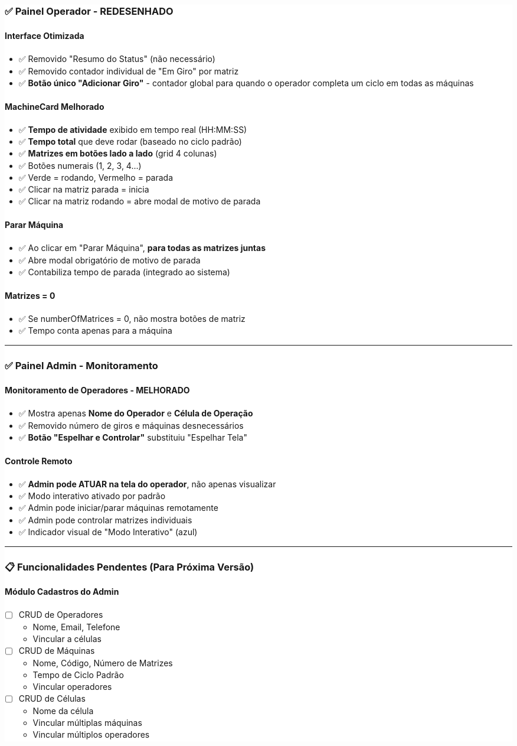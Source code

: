 
### ✅ Painel Operador - REDESENHADO

#### Interface Otimizada
- ✅ Removido "Resumo do Status" (não necessário)
- ✅ Removido contador individual de "Em Giro" por matriz
- ✅ **Botão único "Adicionar Giro"** - contador global para quando o operador completa um ciclo em todas as máquinas

#### MachineCard Melhorado
- ✅ **Tempo de atividade** exibido em tempo real (HH:MM:SS)
- ✅ **Tempo total** que deve rodar (baseado no ciclo padrão)
- ✅ **Matrizes em botões lado a lado** (grid 4 colunas)
- ✅ Botões numerais (1, 2, 3, 4...)
- ✅ Verde = rodando, Vermelho = parada
- ✅ Clicar na matriz parada = inicia
- ✅ Clicar na matriz rodando = abre modal de motivo de parada

#### Parar Máquina
- ✅ Ao clicar em "Parar Máquina", **para todas as matrizes juntas**
- ✅ Abre modal obrigatório de motivo de parada
- ✅ Contabiliza tempo de parada (integrado ao sistema)

#### Matrizes = 0
- ✅ Se numberOfMatrices = 0, não mostra botões de matriz
- ✅ Tempo conta apenas para a máquina

---

### ✅ Painel Admin - Monitoramento

#### Monitoramento de Operadores - MELHORADO
- ✅ Mostra apenas **Nome do Operador** e **Célula de Operação**
- ✅ Removido número de giros e máquinas desnecessários
- ✅ **Botão "Espelhar e Controlar"** substituiu "Espelhar Tela"

#### Controle Remoto
- ✅ **Admin pode ATUAR na tela do operador**, não apenas visualizar
- ✅ Modo interativo ativado por padrão
- ✅ Admin pode iniciar/parar máquinas remotamente
- ✅ Admin pode controlar matrizes individuais
- ✅ Indicador visual de "Modo Interativo" (azul)

---

### 📋 Funcionalidades Pendentes (Para Próxima Versão)

#### Módulo Cadastros do Admin
- [ ] CRUD de Operadores
  - Nome, Email, Telefone
  - Vincular a células
- [ ] CRUD de Máquinas
  - Nome, Código, Número de Matrizes
  - Tempo de Ciclo Padrão
  - Vincular operadores
- [ ] CRUD de Células
  - Nome da célula
  - Vincular múltiplas máquinas
  - Vincular múltiplos operadores
